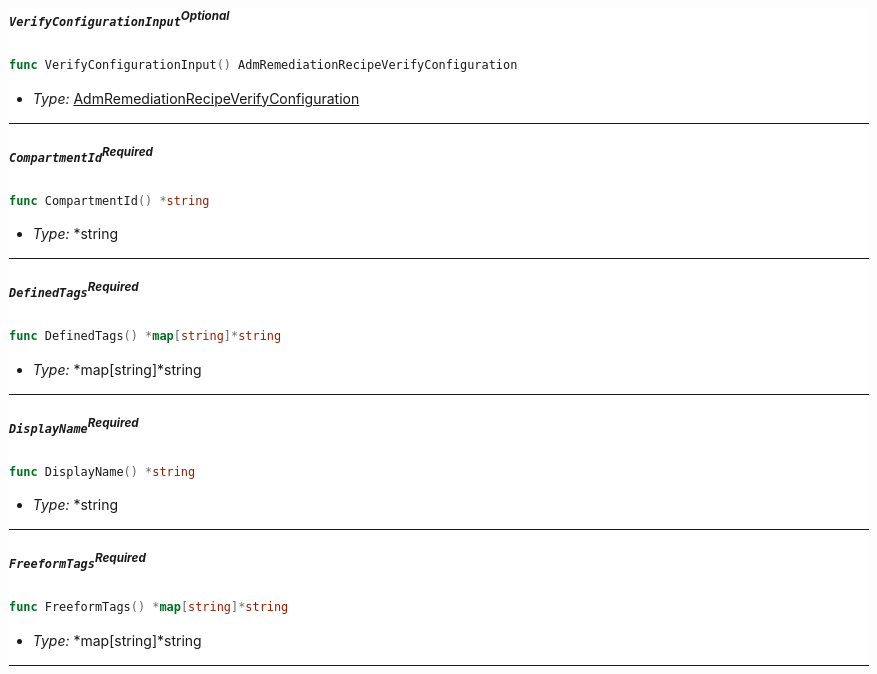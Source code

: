 ##### `VerifyConfigurationInput`<sup>Optional</sup> <a name="VerifyConfigurationInput" id="rhizo-co-terraform-provider-oci.admRemediationRecipe.AdmRemediationRecipe.property.verifyConfigurationInput"></a>

```go
func VerifyConfigurationInput() AdmRemediationRecipeVerifyConfiguration
```

- *Type:* <a href="#rhizo-co-terraform-provider-oci.admRemediationRecipe.AdmRemediationRecipeVerifyConfiguration">AdmRemediationRecipeVerifyConfiguration</a>

---

##### `CompartmentId`<sup>Required</sup> <a name="CompartmentId" id="rhizo-co-terraform-provider-oci.admRemediationRecipe.AdmRemediationRecipe.property.compartmentId"></a>

```go
func CompartmentId() *string
```

- *Type:* *string

---

##### `DefinedTags`<sup>Required</sup> <a name="DefinedTags" id="rhizo-co-terraform-provider-oci.admRemediationRecipe.AdmRemediationRecipe.property.definedTags"></a>

```go
func DefinedTags() *map[string]*string
```

- *Type:* *map[string]*string

---

##### `DisplayName`<sup>Required</sup> <a name="DisplayName" id="rhizo-co-terraform-provider-oci.admRemediationRecipe.AdmRemediationRecipe.property.displayName"></a>

```go
func DisplayName() *string
```

- *Type:* *string

---

##### `FreeformTags`<sup>Required</sup> <a name="FreeformTags" id="rhizo-co-terraform-provider-oci.admRemediationRecipe.AdmRemediationRecipe.property.freeformTags"></a>

```go
func FreeformTags() *map[string]*string
```

- *Type:* *map[string]*string

---